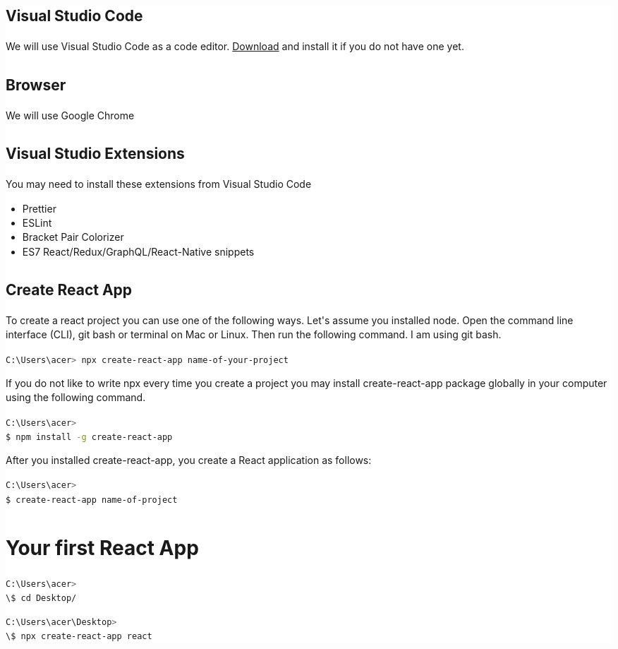 ## Visual Studio Code

We will use Visual Studio Code as a code editor. [Download](https://code.visualstudio.com) and install it if you do not have one yet.

## Browser

We will use Google Chrome

## Visual Studio Extensions

You may need to install these extensions from Visual Studio Code

- Prettier
- ESLint
- Bracket Pair Colorizer
- ES7 React/Redux/GraphQL/React-Native snippets

## Create React App

To create a react project you can use one of the following ways. Let's assume you installed node. Open the command line interface (CLI), git bash or terminal on Mac or Linux. Then run the following command. I am using git bash.

```sh
C:\Users\acer> npx create-react-app name-of-your-project
```

If you do not like to write npx every time you create a project you may install create-react-app package globally in your computer using the following command.

```sh
C:\Users\acer>
$ npm install -g create-react-app
```

After you installed create-react-app, you create a React application as follows:

```sh
C:\Users\acer>
$ create-react-app name-of-project
```

# Your first React App

```sh
C:\Users\acer>
\$ cd Desktop/
```

```sh
C:\Users\acer\Desktop>
\$ npx create-react-app react
```
